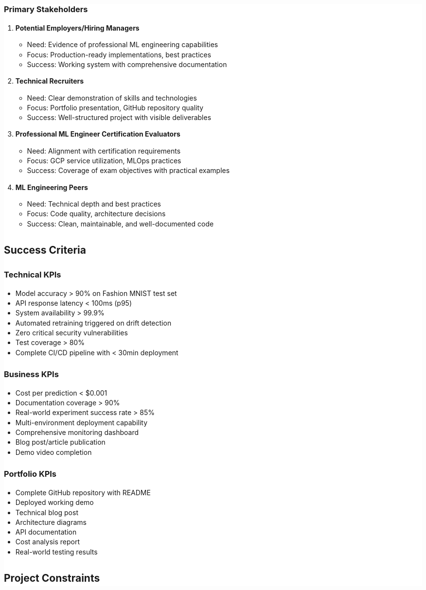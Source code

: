 ### Primary Stakeholders
1. **Potential Employers/Hiring Managers**
   - Need: Evidence of professional ML engineering capabilities
   - Focus: Production-ready implementations, best practices
   - Success: Working system with comprehensive documentation

2. **Technical Recruiters**
   - Need: Clear demonstration of skills and technologies
   - Focus: Portfolio presentation, GitHub repository quality
   - Success: Well-structured project with visible deliverables

3. **Professional ML Engineer Certification Evaluators**
   - Need: Alignment with certification requirements
   - Focus: GCP service utilization, MLOps practices
   - Success: Coverage of exam objectives with practical examples

4. **ML Engineering Peers**
   - Need: Technical depth and best practices
   - Focus: Code quality, architecture decisions
   - Success: Clean, maintainable, and well-documented code

## Success Criteria

### Technical KPIs
- Model accuracy > 90% on Fashion MNIST test set
- API response latency < 100ms (p95)
- System availability > 99.9%
- Automated retraining triggered on drift detection
- Zero critical security vulnerabilities
- Test coverage > 80%
- Complete CI/CD pipeline with < 30min deployment

### Business KPIs
- Cost per prediction < $0.001
- Documentation coverage > 90%
- Real-world experiment success rate > 85%
- Multi-environment deployment capability
- Comprehensive monitoring dashboard
- Blog post/article publication
- Demo video completion

### Portfolio KPIs
- Complete GitHub repository with README
- Deployed working demo
- Technical blog post
- Architecture diagrams
- API documentation
- Cost analysis report
- Real-world testing results

## Project Constraints
